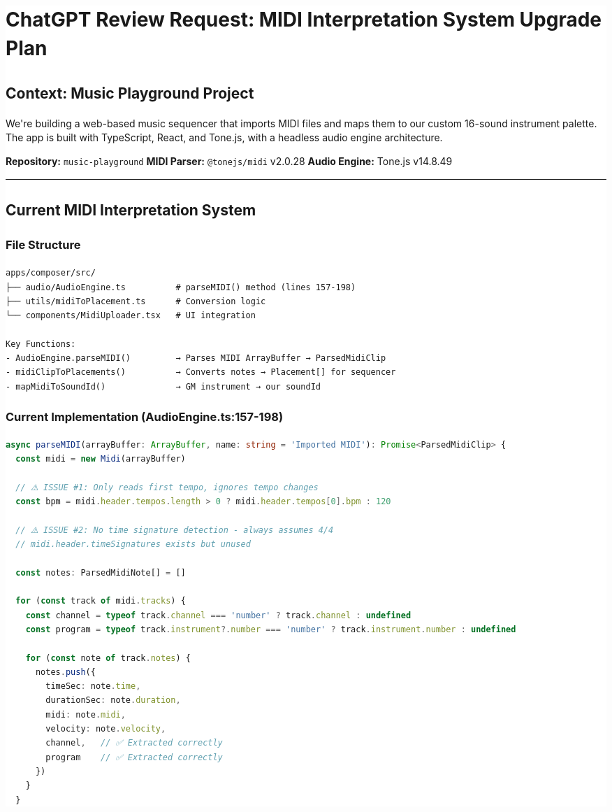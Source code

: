 # ChatGPT Review Request: MIDI Interpretation System Upgrade Plan

## Context: Music Playground Project

We're building a web-based music sequencer that imports MIDI files and maps them to our custom 16-sound instrument palette. The app is built with TypeScript, React, and Tone.js, with a headless audio engine architecture.

**Repository:** `music-playground`
**MIDI Parser:** `@tonejs/midi` v2.0.28
**Audio Engine:** Tone.js v14.8.49

---

## Current MIDI Interpretation System

### File Structure

```
apps/composer/src/
├── audio/AudioEngine.ts          # parseMIDI() method (lines 157-198)
├── utils/midiToPlacement.ts      # Conversion logic
└── components/MidiUploader.tsx   # UI integration

Key Functions:
- AudioEngine.parseMIDI()         → Parses MIDI ArrayBuffer → ParsedMidiClip
- midiClipToPlacements()          → Converts notes → Placement[] for sequencer
- mapMidiToSoundId()              → GM instrument → our soundId
```

### Current Implementation (AudioEngine.ts:157-198)

```typescript
async parseMIDI(arrayBuffer: ArrayBuffer, name: string = 'Imported MIDI'): Promise<ParsedMidiClip> {
  const midi = new Midi(arrayBuffer)

  // ⚠️ ISSUE #1: Only reads first tempo, ignores tempo changes
  const bpm = midi.header.tempos.length > 0 ? midi.header.tempos[0].bpm : 120

  // ⚠️ ISSUE #2: No time signature detection - always assumes 4/4
  // midi.header.timeSignatures exists but unused

  const notes: ParsedMidiNote[] = []

  for (const track of midi.tracks) {
    const channel = typeof track.channel === 'number' ? track.channel : undefined
    const program = typeof track.instrument?.number === 'number' ? track.instrument.number : undefined

    for (const note of track.notes) {
      notes.push({
        timeSec: note.time,
        durationSec: note.duration,
        midi: note.midi,
        velocity: note.velocity,
        channel,   // ✅ Extracted correctly
        program    // ✅ Extracted correctly
      })
    }
  }

```